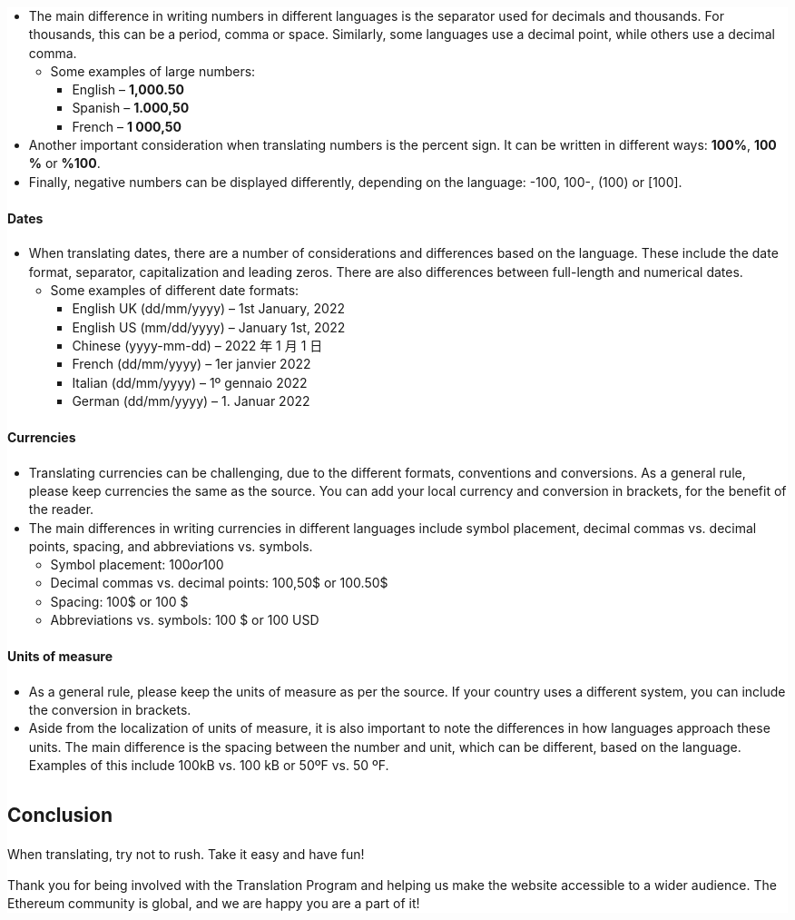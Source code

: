 * The main difference in writing numbers in different languages is the separator used for decimals and thousands. For thousands, this can be a period, comma or space. Similarly, some languages use a decimal point, while others use a decimal comma.
  * Some examples of large numbers:
    * English – **1,000.50**
    * Spanish – **1.000,50**
    * French – **1 000,50**
* Another important consideration when translating numbers is the percent sign. It can be written in different ways: **100%**, **100 %** or **%100**.
* Finally, negative numbers can be displayed differently, depending on the language: -100, 100-, (100) or [100].

#### Dates

* When translating dates, there are a number of considerations and differences based on the language. These include the date format, separator, capitalization and leading zeros. There are also differences between full-length and numerical dates.
  * Some examples of different date formats:
    * English UK (dd/mm/yyyy) – 1st January, 2022
    * English US (mm/dd/yyyy) – January 1st, 2022
    * Chinese (yyyy-mm-dd) – 2022 年 1 月 1 日
    * French (dd/mm/yyyy) – 1er janvier 2022
    * Italian (dd/mm/yyyy) – 1º gennaio 2022
    * German (dd/mm/yyyy) – 1. Januar 2022

#### Currencies

* Translating currencies can be challenging, due to the different formats, conventions and conversions. As a general rule, please keep currencies the same as the source. You can add your local currency and conversion in brackets, for the benefit of the reader.
* The main differences in writing currencies in different languages include symbol placement, decimal commas vs. decimal points, spacing, and abbreviations vs. symbols.
  * Symbol placement: $100 or 100$
  * Decimal commas vs. decimal points: 100,50$ or 100.50$
  * Spacing: 100$ or 100 $
  * Abbreviations vs. symbols: 100 $ or 100 USD

#### Units of measure

* As a general rule, please keep the units of measure as per the source. If your country uses a different system, you can include the conversion in brackets.
* Aside from the localization of units of measure, it is also important to note the differences in how languages approach these units. The main difference is the spacing between the number and unit, which can be different, based on the language. Examples of this include 100kB vs. 100 kB or 50ºF vs. 50 ºF.

## Conclusion

When translating, try not to rush. Take it easy and have fun!

Thank you for being involved with the Translation Program and helping us make the website accessible to a wider audience. The Ethereum community is global, and we are happy you are a part of it!